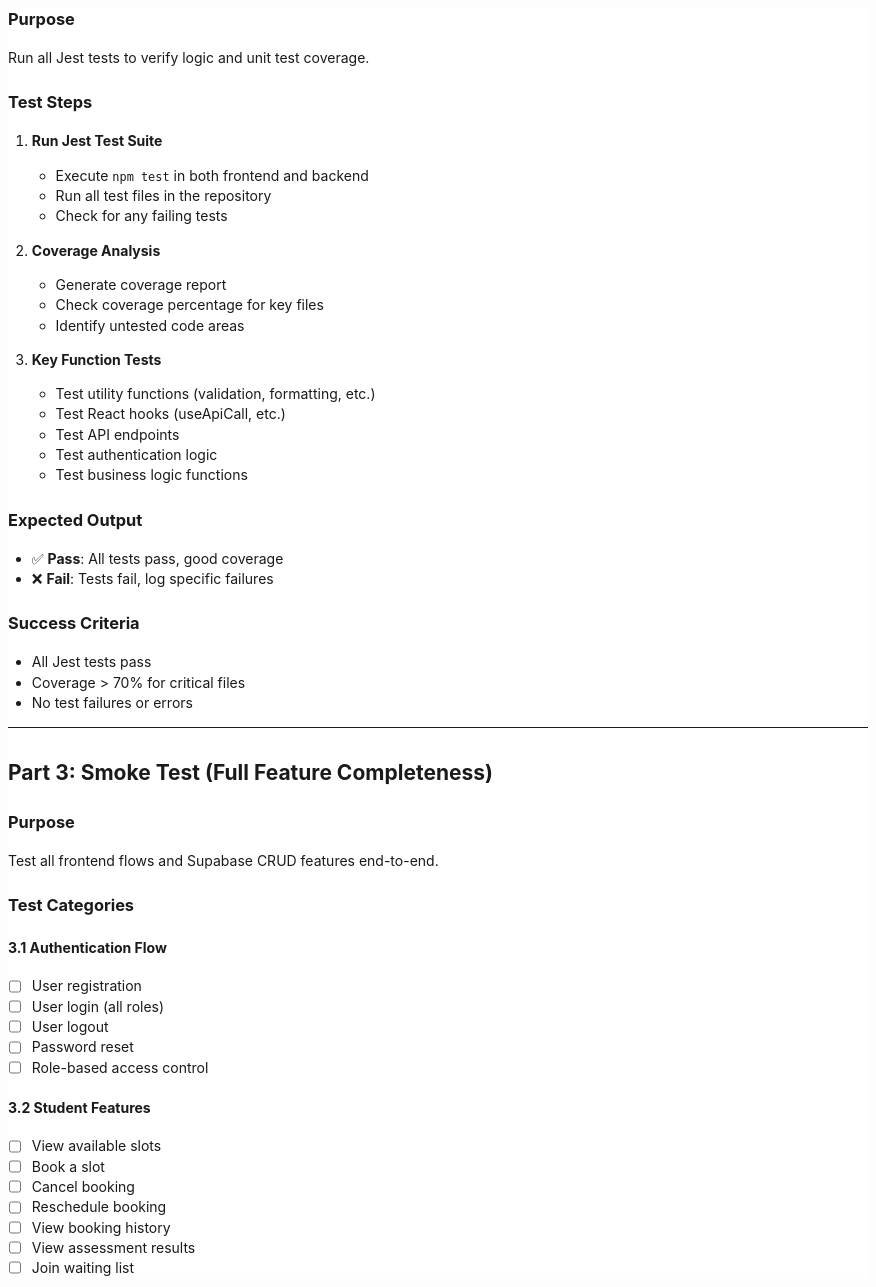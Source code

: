 ### Purpose
Run all Jest tests to verify logic and unit test coverage.

### Test Steps
1. **Run Jest Test Suite**
   - Execute `npm test` in both frontend and backend
   - Run all test files in the repository
   - Check for any failing tests

2. **Coverage Analysis**
   - Generate coverage report
   - Check coverage percentage for key files
   - Identify untested code areas

3. **Key Function Tests**
   - Test utility functions (validation, formatting, etc.)
   - Test React hooks (useApiCall, etc.)
   - Test API endpoints
   - Test authentication logic
   - Test business logic functions

### Expected Output
- ✅ **Pass**: All tests pass, good coverage
- ❌ **Fail**: Tests fail, log specific failures

### Success Criteria
- All Jest tests pass
- Coverage > 70% for critical files
- No test failures or errors

---

## Part 3: Smoke Test (Full Feature Completeness)

### Purpose
Test all frontend flows and Supabase CRUD features end-to-end.

### Test Categories

#### 3.1 Authentication Flow
- [ ] User registration
- [ ] User login (all roles)
- [ ] User logout
- [ ] Password reset
- [ ] Role-based access control

#### 3.2 Student Features
- [ ] View available slots
- [ ] Book a slot
- [ ] Cancel booking
- [ ] Reschedule booking
- [ ] View booking history
- [ ] View assessment results
- [ ] Join waiting list
